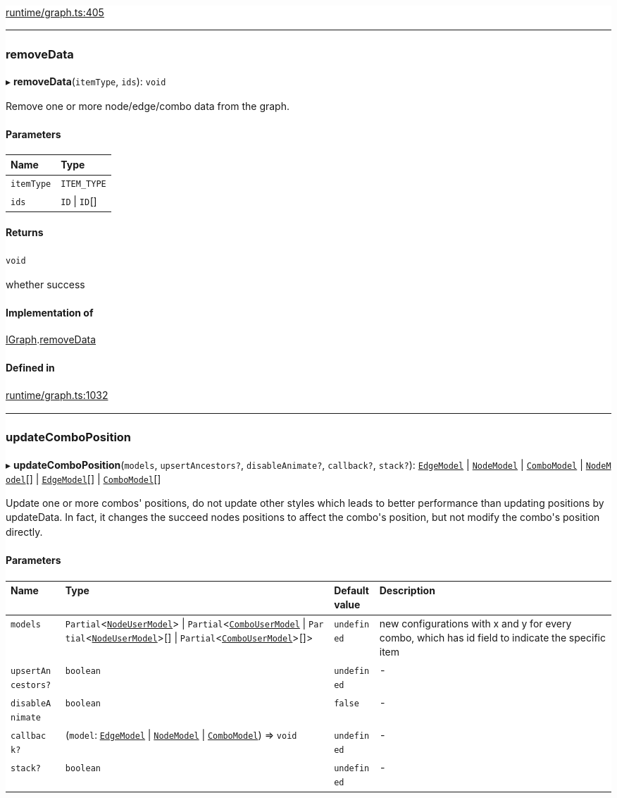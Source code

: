 [runtime/graph.ts:405](https://github.com/antvis/G6/blob/c9548251ff/packages/g6/src/runtime/graph.ts#L405)

___

### removeData

▸ **removeData**(`itemType`, `ids`): `void`

Remove one or more node/edge/combo data from the graph.

#### Parameters

| Name | Type |
| :------ | :------ |
| `itemType` | `ITEM_TYPE` |
| `ids` | `ID` \| `ID`[] |

#### Returns

`void`

whether success

#### Implementation of

[IGraph](../interfaces/types-IGraph.en.md).[removeData](../interfaces/types-IGraph.en.md#removedata)

#### Defined in

[runtime/graph.ts:1032](https://github.com/antvis/G6/blob/c9548251ff/packages/g6/src/runtime/graph.ts#L1032)

___

### updateComboPosition

▸ **updateComboPosition**(`models`, `upsertAncestors?`, `disableAnimate?`, `callback?`, `stack?`): [`EdgeModel`](../modules/types.en.md#edgemodel) \| [`NodeModel`](../modules/types.en.md#nodemodel) \| [`ComboModel`](../modules/types.en.md#combomodel) \| [`NodeModel`](../modules/types.en.md#nodemodel)[] \| [`EdgeModel`](../modules/types.en.md#edgemodel)[] \| [`ComboModel`](../modules/types.en.md#combomodel)[]

Update one or more combos' positions,
do not update other styles which leads to better performance than updating positions by updateData.
In fact, it changes the succeed nodes positions to affect the combo's position, but not modify the combo's position directly.

#### Parameters

| Name | Type | Default value | Description |
| :------ | :------ | :------ | :------ |
| `models` | `Partial`<[`NodeUserModel`](../modules/types.en.md#nodeusermodel)\> \| `Partial`<[`ComboUserModel`](../modules/types.en.md#combousermodel) \| `Partial`<[`NodeUserModel`](../modules/types.en.md#nodeusermodel)\>[] \| `Partial`<[`ComboUserModel`](../modules/types.en.md#combousermodel)\>[]\> | `undefined` | new configurations with x and y for every combo, which has id field to indicate the specific item |
| `upsertAncestors?` | `boolean` | `undefined` | - |
| `disableAnimate` | `boolean` | `false` | - |
| `callback?` | (`model`: [`EdgeModel`](../modules/types.en.md#edgemodel) \| [`NodeModel`](../modules/types.en.md#nodemodel) \| [`ComboModel`](../modules/types.en.md#combomodel)) => `void` | `undefined` | - |
| `stack?` | `boolean` | `undefined` | - |

